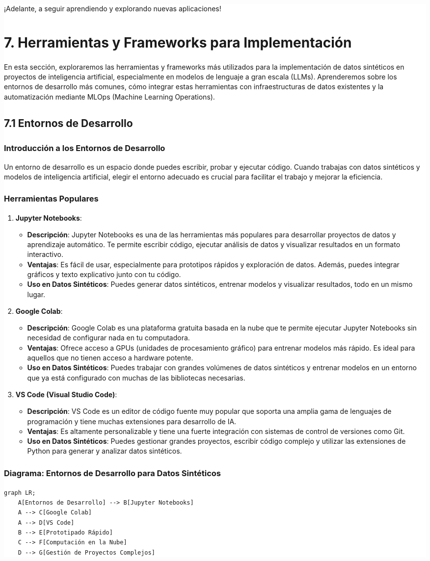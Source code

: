 ¡Adelante, a seguir aprendiendo y explorando nuevas aplicaciones!

# 7. Herramientas y Frameworks para Implementación

En esta sección, exploraremos las herramientas y frameworks más utilizados para la implementación de datos sintéticos en proyectos de inteligencia artificial, especialmente en modelos de lenguaje a gran escala (LLMs). Aprenderemos sobre los entornos de desarrollo más comunes, cómo integrar estas herramientas con infraestructuras de datos existentes y la automatización mediante MLOps (Machine Learning Operations).

## 7.1 Entornos de Desarrollo

### Introducción a los Entornos de Desarrollo

Un entorno de desarrollo es un espacio donde puedes escribir, probar y ejecutar código. Cuando trabajas con datos sintéticos y modelos de inteligencia artificial, elegir el entorno adecuado es crucial para facilitar el trabajo y mejorar la eficiencia.

### Herramientas Populares

1. **Jupyter Notebooks**:
   - **Descripción**: Jupyter Notebooks es una de las herramientas más populares para desarrollar proyectos de datos y aprendizaje automático. Te permite escribir código, ejecutar análisis de datos y visualizar resultados en un formato interactivo.
   - **Ventajas**: Es fácil de usar, especialmente para prototipos rápidos y exploración de datos. Además, puedes integrar gráficos y texto explicativo junto con tu código.
   - **Uso en Datos Sintéticos**: Puedes generar datos sintéticos, entrenar modelos y visualizar resultados, todo en un mismo lugar.

2. **Google Colab**:
   - **Descripción**: Google Colab es una plataforma gratuita basada en la nube que te permite ejecutar Jupyter Notebooks sin necesidad de configurar nada en tu computadora.
   - **Ventajas**: Ofrece acceso a GPUs (unidades de procesamiento gráfico) para entrenar modelos más rápido. Es ideal para aquellos que no tienen acceso a hardware potente.
   - **Uso en Datos Sintéticos**: Puedes trabajar con grandes volúmenes de datos sintéticos y entrenar modelos en un entorno que ya está configurado con muchas de las bibliotecas necesarias.

3. **VS Code (Visual Studio Code)**:
   - **Descripción**: VS Code es un editor de código fuente muy popular que soporta una amplia gama de lenguajes de programación y tiene muchas extensiones para desarrollo de IA.
   - **Ventajas**: Es altamente personalizable y tiene una fuerte integración con sistemas de control de versiones como Git.
   - **Uso en Datos Sintéticos**: Puedes gestionar grandes proyectos, escribir código complejo y utilizar las extensiones de Python para generar y analizar datos sintéticos.

### Diagrama: Entornos de Desarrollo para Datos Sintéticos

```mermaid
graph LR;
    A[Entornos de Desarrollo] --> B[Jupyter Notebooks]
    A --> C[Google Colab]
    A --> D[VS Code]
    B --> E[Prototipado Rápido]
    C --> F[Computación en la Nube]
    D --> G[Gestión de Proyectos Complejos]
```

